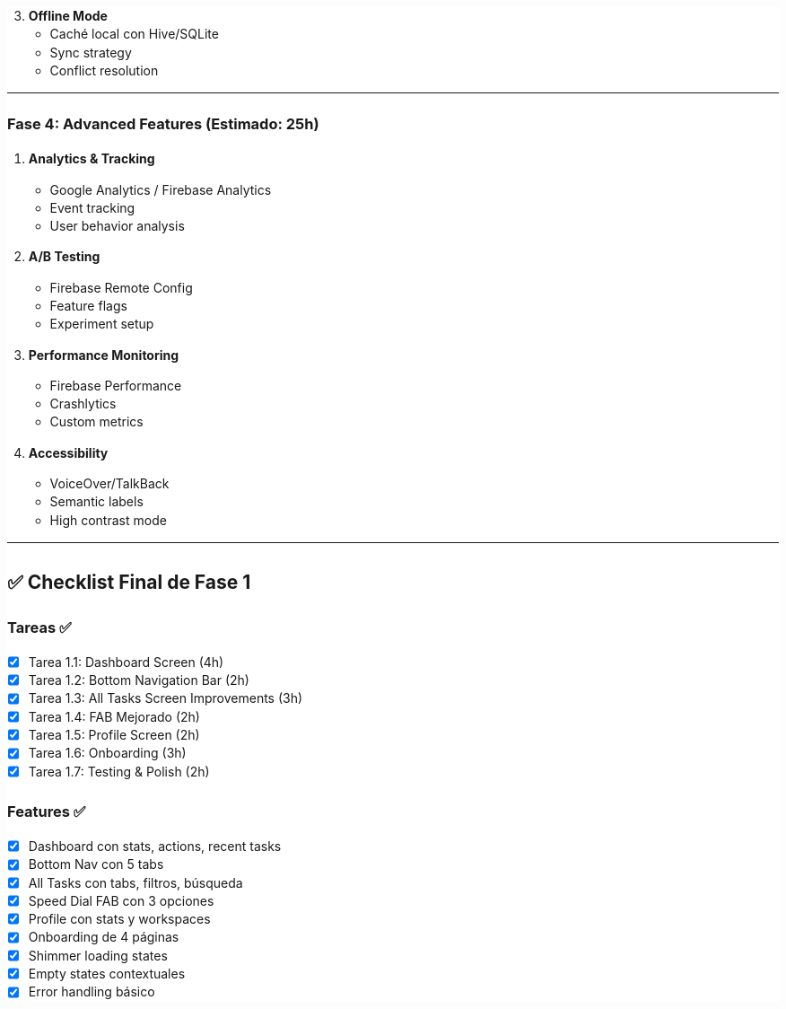 3. **Offline Mode**
   - Caché local con Hive/SQLite
   - Sync strategy
   - Conflict resolution

---

### Fase 4: Advanced Features (Estimado: 25h)

1. **Analytics & Tracking**

   - Google Analytics / Firebase Analytics
   - Event tracking
   - User behavior analysis

2. **A/B Testing**

   - Firebase Remote Config
   - Feature flags
   - Experiment setup

3. **Performance Monitoring**

   - Firebase Performance
   - Crashlytics
   - Custom metrics

4. **Accessibility**
   - VoiceOver/TalkBack
   - Semantic labels
   - High contrast mode

---

## ✅ Checklist Final de Fase 1

### Tareas ✅

- [x] Tarea 1.1: Dashboard Screen (4h)
- [x] Tarea 1.2: Bottom Navigation Bar (2h)
- [x] Tarea 1.3: All Tasks Screen Improvements (3h)
- [x] Tarea 1.4: FAB Mejorado (2h)
- [x] Tarea 1.5: Profile Screen (2h)
- [x] Tarea 1.6: Onboarding (3h)
- [x] Tarea 1.7: Testing & Polish (2h)

### Features ✅

- [x] Dashboard con stats, actions, recent tasks
- [x] Bottom Nav con 5 tabs
- [x] All Tasks con tabs, filtros, búsqueda
- [x] Speed Dial FAB con 3 opciones
- [x] Profile con stats y workspaces
- [x] Onboarding de 4 páginas
- [x] Shimmer loading states
- [x] Empty states contextuales
- [x] Error handling básico
